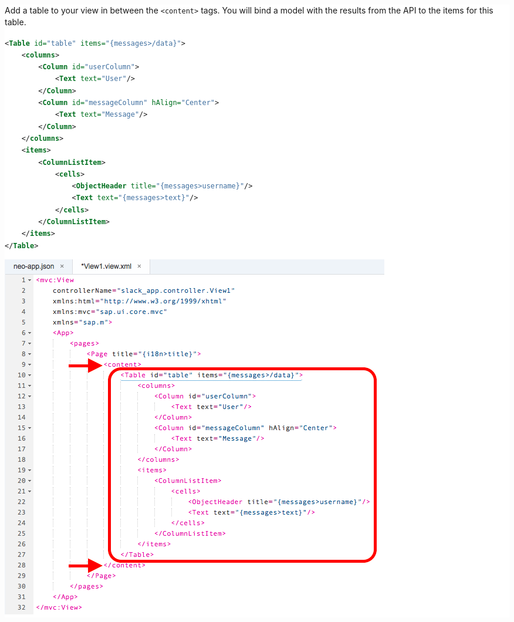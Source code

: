 Add a table to your view in between the `<content>` tags. You will bind a model with the results from the API to the items for this table.

```xml
<Table id="table" items="{messages>/data}">
	<columns>
		<Column id="userColumn">
			<Text text="User"/>
		</Column>
		<Column id="messageColumn" hAlign="Center">
			<Text text="Message"/>
		</Column>
	</columns>
	<items>
		<ColumnListItem>
			<cells>
				<ObjectHeader title="{messages>username}"/>
				<Text text="{messages>text}"/>
			</cells>
		</ColumnListItem>
	</items>
</Table>

```

![updated view file code with table](insert-table.png)
